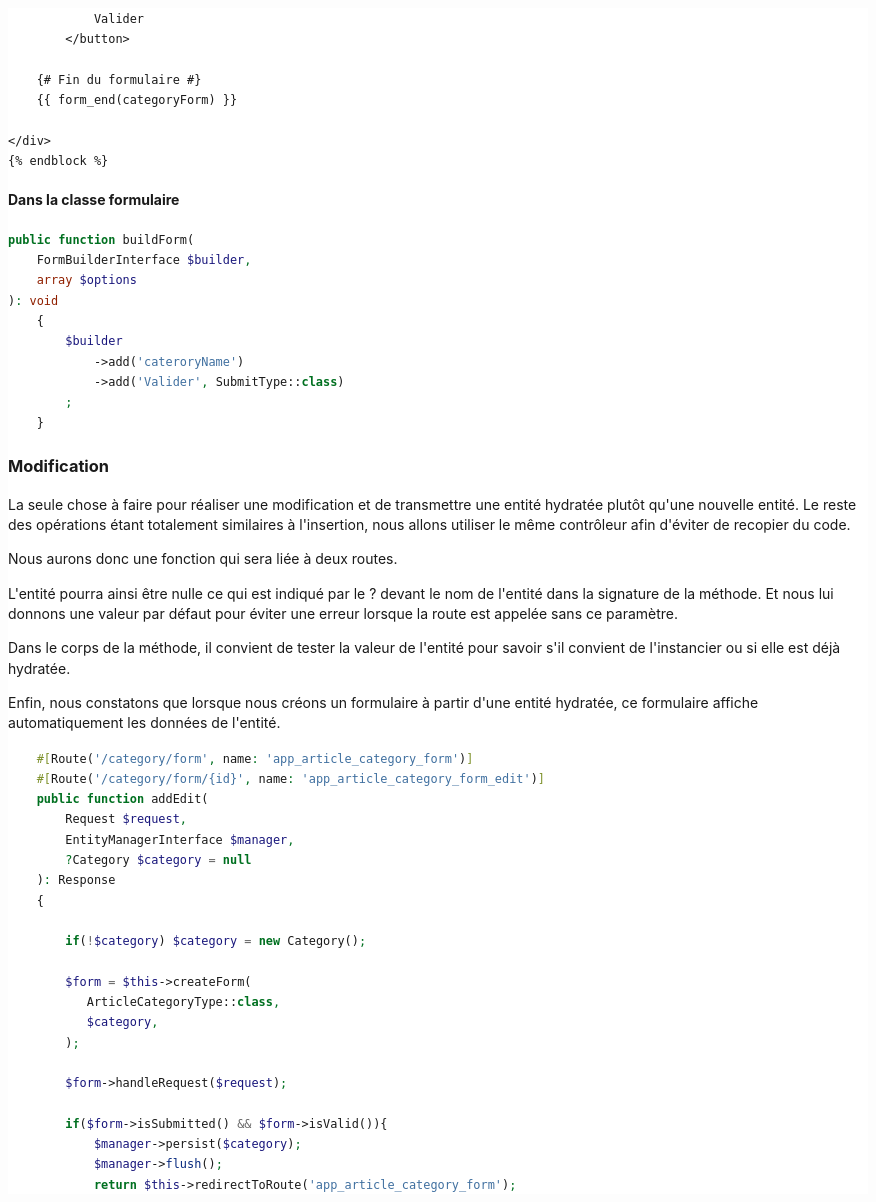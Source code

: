 ```twig
            Valider
        </button>
    
    {# Fin du formulaire #}
    {{ form_end(categoryForm) }}
    
</div>
{% endblock %}
```

#### Dans la classe formulaire

```php
public function buildForm(
    FormBuilderInterface $builder, 
    array $options
): void
    {
        $builder
            ->add('cateroryName')
            ->add('Valider', SubmitType::class)
        ;
    }
```

### Modification

La seule chose à faire pour réaliser une modification et de transmettre une entité hydratée plutôt qu'une nouvelle entité. Le reste des opérations étant totalement similaires à l'insertion, nous allons utiliser le même contrôleur afin d'éviter de recopier du code.


Nous aurons donc une fonction qui sera liée à deux routes. 

L'entité pourra ainsi être nulle ce qui est indiqué par le ? devant le nom de l'entité dans la signature de la méthode. Et nous lui donnons une valeur par défaut pour éviter une erreur lorsque la route est appelée sans ce paramètre.

Dans le corps de la méthode, il convient de tester la valeur de l'entité pour savoir s'il convient de l'instancier ou si elle est déjà hydratée.

Enfin, nous constatons que lorsque nous créons un formulaire à partir d'une entité hydratée, ce formulaire affiche automatiquement les données de l'entité.

```php
    #[Route('/category/form', name: 'app_article_category_form')]
    #[Route('/category/form/{id}', name: 'app_article_category_form_edit')]
    public function addEdit(
        Request $request,
        EntityManagerInterface $manager,
        ?Category $category = null
    ): Response
    {

        if(!$category) $category = new Category();

        $form = $this->createForm(
           ArticleCategoryType::class,
           $category,
        );

        $form->handleRequest($request);

        if($form->isSubmitted() && $form->isValid()){
            $manager->persist($category);
            $manager->flush();
            return $this->redirectToRoute('app_article_category_form');
```